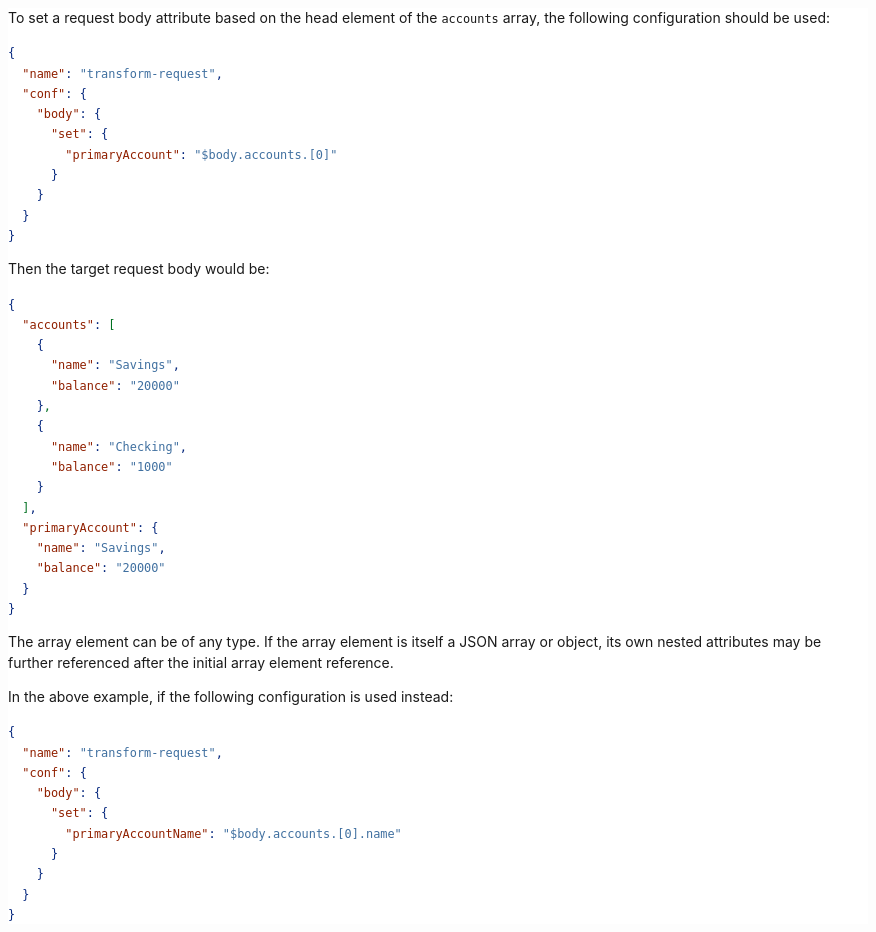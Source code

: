 To set a request body attribute based on the head element of the `accounts` array, the following configuration should be used:

```json
{
  "name": "transform-request",
  "conf": {
    "body": {
      "set": {
        "primaryAccount": "$body.accounts.[0]"
      }
    }
  }
}
```

Then the target request body would be:

```json
{
  "accounts": [
    {
      "name": "Savings",
      "balance": "20000"
    },
    {
      "name": "Checking",
      "balance": "1000"
    }
  ],
  "primaryAccount": {
    "name": "Savings",
    "balance": "20000"
  }
}
```

The array element can be of any type. If the array element is itself a JSON array or object, its own nested attributes may be further referenced after the initial array element reference.

In the above example, if the following configuration is used instead:

```json
{
  "name": "transform-request",
  "conf": {
    "body": {
      "set": {
        "primaryAccountName": "$body.accounts.[0].name"
      }
    }
  }
}
```
